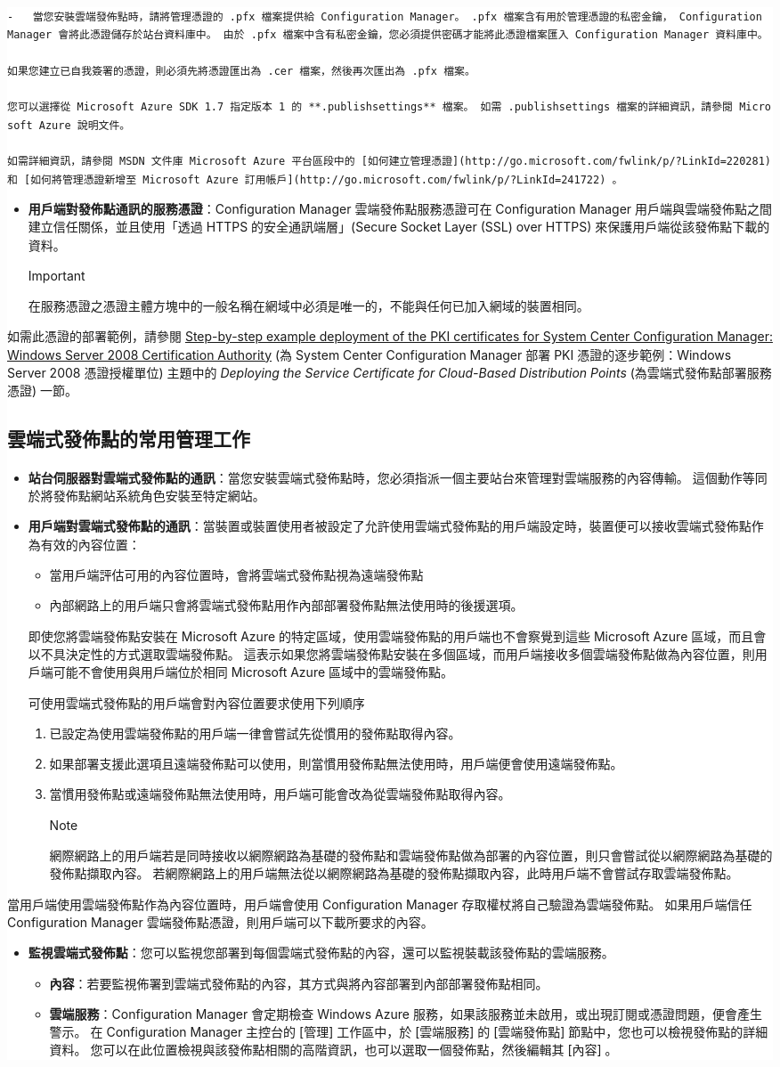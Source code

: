     -   當您安裝雲端發佈點時，請將管理憑證的 .pfx 檔案提供給 Configuration Manager。 .pfx 檔案含有用於管理憑證的私密金鑰， Configuration Manager 會將此憑證儲存於站台資料庫中。 由於 .pfx 檔案中含有私密金鑰，您必須提供密碼才能將此憑證檔案匯入 Configuration Manager 資料庫中。  

    如果您建立已自我簽署的憑證，則必須先將憑證匯出為 .cer 檔案，然後再次匯出為 .pfx 檔案。  

    您可以選擇從 Microsoft Azure SDK 1.7 指定版本 1 的 **.publishsettings** 檔案。 如需 .publishsettings 檔案的詳細資訊，請參閱 Microsoft Azure 說明文件。  

    如需詳細資訊，請參閱 MSDN 文件庫 Microsoft Azure 平台區段中的 [如何建立管理憑證](http://go.microsoft.com/fwlink/p/?LinkId=220281) 和 [如何將管理憑證新增至 Microsoft Azure 訂用帳戶](http://go.microsoft.com/fwlink/p/?LinkId=241722) 。  

-   **用戶端對發佈點通訊的服務憑證**：Configuration Manager 雲端發佈點服務憑證可在 Configuration Manager 用戶端與雲端發佈點之間建立信任關係，並且使用「透過 HTTPS 的安全通訊端層」(Secure Socket Layer (SSL) over HTTPS) 來保護用戶端從該發佈點下載的資料。  

    > [!IMPORTANT]  
    >  在服務憑證之憑證主體方塊中的一般名稱在網域中必須是唯一的，不能與任何已加入網域的裝置相同。  

   如需此憑證的部署範例，請參閱 [Step-by-step example deployment of the PKI certificates for System Center Configuration Manager: Windows Server 2008 Certification Authority](/sccm/core/plan-design/network/example-deployment-of-pki-certificates) (為 System Center Configuration Manager 部署 PKI 憑證的逐步範例：Windows Server 2008 憑證授權單位) 主題中的 *Deploying the Service Certificate for Cloud-Based Distribution Points* (為雲端式發佈點部署服務憑證) 一節。  

##  <a name="a-namebkmktasksa-common-management-tasks-for-cloud-based-distribution-points"></a><a name="bkmk_Tasks"></a> 雲端式發佈點的常用管理工作  

-   **站台伺服器對雲端式發佈點的通訊**：當您安裝雲端式發佈點時，您必須指派一個主要站台來管理對雲端服務的內容傳輸。 這個動作等同於將發佈點網站系統角色安裝至特定網站。  

-   **用戶端對雲端式發佈點的通訊**：當裝置或裝置使用者被設定了允許使用雲端式發佈點的用戶端設定時，裝置便可以接收雲端式發佈點作為有效的內容位置：  

    -   當用戶端評估可用的內容位置時，會將雲端式發佈點視為遠端發佈點  

    -   內部網路上的用戶端只會將雲端式發佈點用作內部部署發佈點無法使用時的後援選項。  

    即使您將雲端發佈點安裝在 Microsoft Azure 的特定區域，使用雲端發佈點的用戶端也不會察覺到這些 Microsoft Azure 區域，而且會以不具決定性的方式選取雲端發佈點。 這表示如果您將雲端發佈點安裝在多個區域，而用戶端接收多個雲端發佈點做為內容位置，則用戶端可能不會使用與用戶端位於相同 Microsoft Azure 區域中的雲端發佈點。  

    可使用雲端式發佈點的用戶端會對內容位置要求使用下列順序  

    1.  已設定為使用雲端發佈點的用戶端一律會嘗試先從慣用的發佈點取得內容。  

    2.  如果部署支援此選項且遠端發佈點可以使用，則當慣用發佈點無法使用時，用戶端便會使用遠端發佈點。  

    3.  當慣用發佈點或遠端發佈點無法使用時，用戶端可能會改為從雲端發佈點取得內容。  

        > [!NOTE]  
        >  網際網路上的用戶端若是同時接收以網際網路為基礎的發佈點和雲端發佈點做為部署的內容位置，則只會嘗試從以網際網路為基礎的發佈點擷取內容。 若網際網路上的用戶端無法從以網際網路為基礎的發佈點擷取內容，此時用戶端不會嘗試存取雲端發佈點。  


  當用戶端使用雲端發佈點作為內容位置時，用戶端會使用 Configuration Manager 存取權杖將自己驗證為雲端發佈點。 如果用戶端信任 Configuration Manager 雲端發佈點憑證，則用戶端可以下載所要求的內容。  

-   **監視雲端式發佈點**：您可以監視您部署到每個雲端式發佈點的內容，還可以監視裝載該發佈點的雲端服務。  

    -   **內容**：若要監視佈署到雲端式發佈點的內容，其方式與將內容部署到內部部署發佈點相同。  

    -   **雲端服務**：Configuration Manager 會定期檢查 Windows Azure 服務，如果該服務並未啟用，或出現訂閱或憑證問題，便會產生警示。 在 Configuration Manager 主控台的 [管理] 工作區中，於 [雲端服務] 的 [雲端發佈點] 節點中，您也可以檢視發佈點的詳細資料。 您可以在此位置檢視與該發佈點相關的高階資訊，也可以選取一個發佈點，然後編輯其 [內容] 。  
